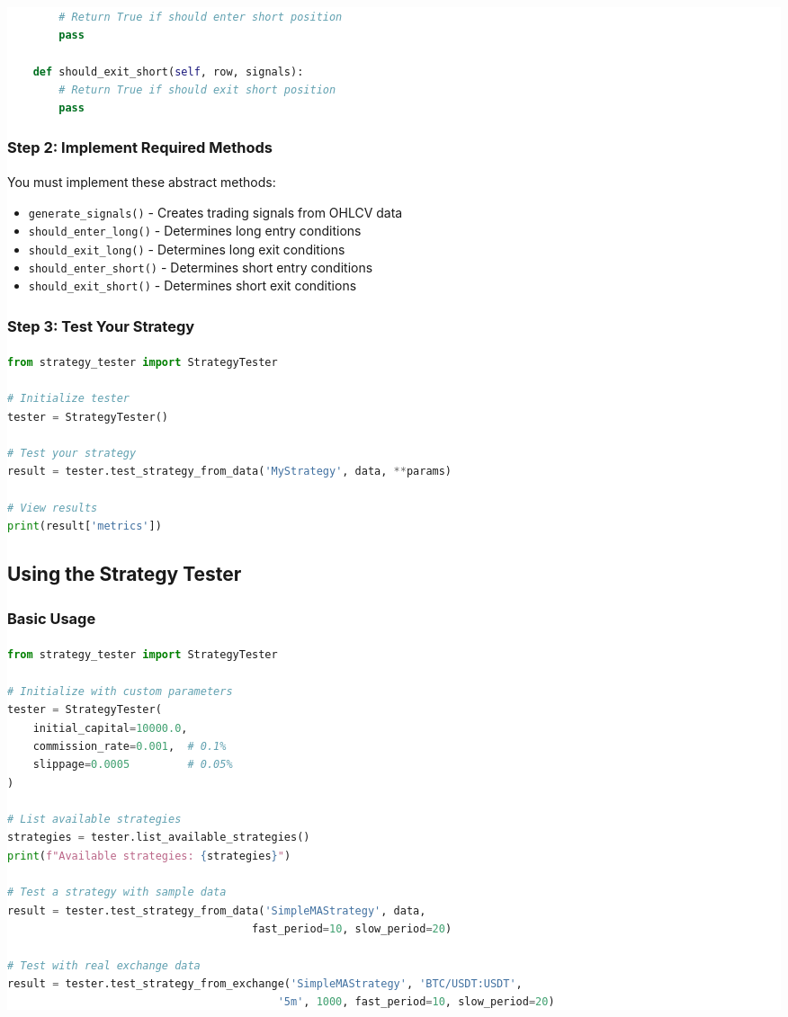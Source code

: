 ```python
        # Return True if should enter short position
        pass
        
    def should_exit_short(self, row, signals):
        # Return True if should exit short position
        pass
```

### Step 2: Implement Required Methods

You must implement these abstract methods:

- `generate_signals()` - Creates trading signals from OHLCV data
- `should_enter_long()` - Determines long entry conditions
- `should_exit_long()` - Determines long exit conditions
- `should_enter_short()` - Determines short entry conditions
- `should_exit_short()` - Determines short exit conditions

### Step 3: Test Your Strategy

```python
from strategy_tester import StrategyTester

# Initialize tester
tester = StrategyTester()

# Test your strategy
result = tester.test_strategy_from_data('MyStrategy', data, **params)

# View results
print(result['metrics'])
```

## Using the Strategy Tester

### Basic Usage

```python
from strategy_tester import StrategyTester

# Initialize with custom parameters
tester = StrategyTester(
    initial_capital=10000.0,
    commission_rate=0.001,  # 0.1%
    slippage=0.0005         # 0.05%
)

# List available strategies
strategies = tester.list_available_strategies()
print(f"Available strategies: {strategies}")

# Test a strategy with sample data
result = tester.test_strategy_from_data('SimpleMAStrategy', data, 
                                      fast_period=10, slow_period=20)

# Test with real exchange data
result = tester.test_strategy_from_exchange('SimpleMAStrategy', 'BTC/USDT:USDT', 
                                          '5m', 1000, fast_period=10, slow_period=20)
```

